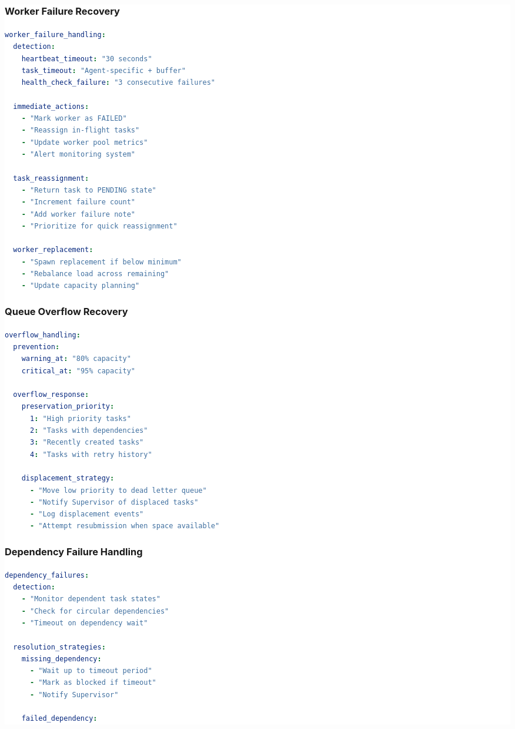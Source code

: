 ### Worker Failure Recovery

```yaml
worker_failure_handling:
  detection:
    heartbeat_timeout: "30 seconds"
    task_timeout: "Agent-specific + buffer"
    health_check_failure: "3 consecutive failures"
    
  immediate_actions:
    - "Mark worker as FAILED"
    - "Reassign in-flight tasks"
    - "Update worker pool metrics"
    - "Alert monitoring system"
    
  task_reassignment:
    - "Return task to PENDING state"
    - "Increment failure count"
    - "Add worker failure note"
    - "Prioritize for quick reassignment"
    
  worker_replacement:
    - "Spawn replacement if below minimum"
    - "Rebalance load across remaining"
    - "Update capacity planning"
```

### Queue Overflow Recovery

```yaml
overflow_handling:
  prevention:
    warning_at: "80% capacity"
    critical_at: "95% capacity"
    
  overflow_response:
    preservation_priority:
      1: "High priority tasks"
      2: "Tasks with dependencies"
      3: "Recently created tasks"
      4: "Tasks with retry history"
      
    displacement_strategy:
      - "Move low priority to dead letter queue"
      - "Notify Supervisor of displaced tasks"
      - "Log displacement events"
      - "Attempt resubmission when space available"
```

### Dependency Failure Handling

```yaml
dependency_failures:
  detection:
    - "Monitor dependent task states"
    - "Check for circular dependencies"
    - "Timeout on dependency wait"
    
  resolution_strategies:
    missing_dependency:
      - "Wait up to timeout period"
      - "Mark as blocked if timeout"
      - "Notify Supervisor"
      
    failed_dependency:
```